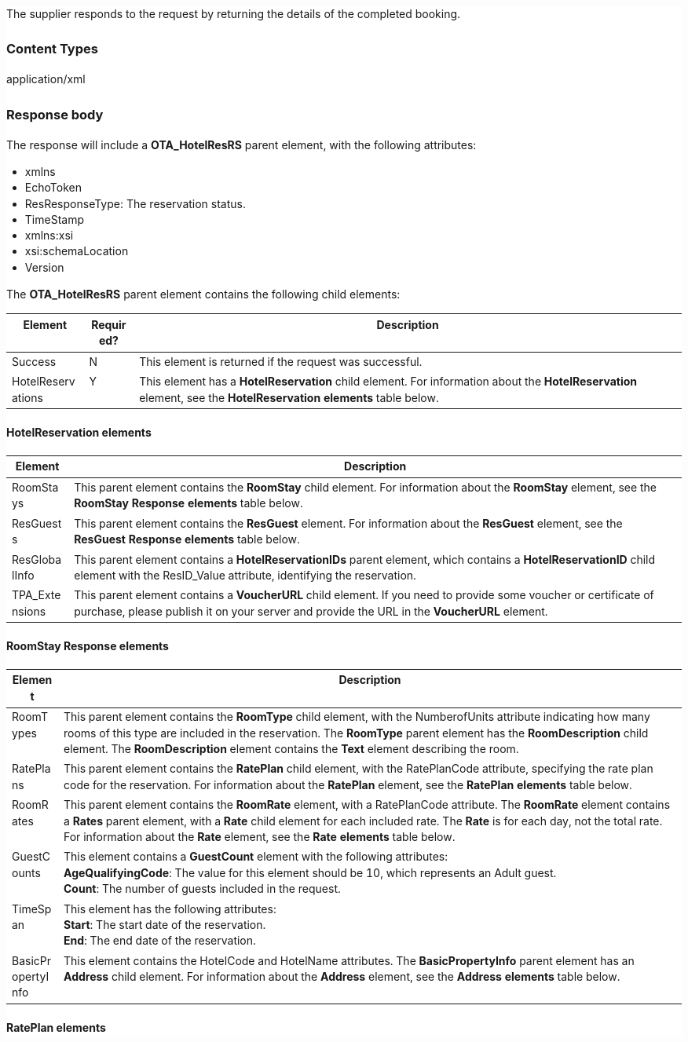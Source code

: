 The supplier responds to the request by returning the details of the completed booking.

### Content Types
application/xml

### Response body

The response will include a **OTA_HotelResRS** parent element, with the following attributes:

* xmlns
* EchoToken
* ResResponseType: The reservation status.
* TimeStamp
* xmlns:xsi
* xsi:schemaLocation
* Version

The **OTA_HotelResRS** parent element contains the following child elements:  

|  Element |  Required? |  Description |
|----------|---------------|-----------------------------------|
|  Success |  N |  This element is returned if the request was successful. |  
|  HotelReservations |  Y |  This element has a **HotelReservation** child element. For information about the **HotelReservation** element, see the **HotelReservation elements** table below. |

#### HotelReservation elements

|  Element |  Description |
|----------|---------------------------------------|
|  RoomStays |  This parent element contains the **RoomStay** child element. For information about the **RoomStay** element, see the **RoomStay Response elements** table below. |
|  ResGuests |  This parent element contains the **ResGuest** element. For information about the **ResGuest** element, see the **ResGuest Response elements** table below. |
|  ResGlobalInfo |  This parent element contains a **HotelReservationIDs** parent element, which contains a **HotelReservationID** child element with the ResID_Value attribute, identifying the reservation. |
|  TPA_Extensions |  This parent element contains a **VoucherURL** child element. If you need to provide some voucher or certificate of purchase, please publish it on your server and provide the URL in the **VoucherURL** element. |

#### RoomStay Response elements

|  Element |  Description |
|----------|---------------------------------------|
|  RoomTypes |  This parent element contains the **RoomType** child element, with the NumberofUnits attribute indicating how many rooms of this type are included in the reservation. The **RoomType** parent element has the **RoomDescription** child element. The **RoomDescription** element contains the **Text** element describing the room. |
|  RatePlans |  This parent element contains the **RatePlan** child element, with the RatePlanCode attribute, specifying the rate plan code for the reservation. For information about the **RatePlan** element, see the **RatePlan elements** table below. |
|  RoomRates |  This parent element contains the **RoomRate** element, with a RatePlanCode attribute. The **RoomRate** element contains a **Rates** parent element, with a **Rate** child element for each included rate. The **Rate** is for each day, not the total rate. For information about the **Rate** element, see the **Rate elements** table below. |
|  GuestCounts |  This element contains a **GuestCount** element with the following attributes:<br/>**AgeQualifyingCode**: The value for this element should be 10, which represents an Adult guest.<br/>**Count**: The number of guests included in the request. |
|  TimeSpan |  This element has the following attributes:<br/>**Start**: The start date of the reservation.<br/>**End**: The end date of the reservation. |
|  BasicPropertyInfo |  This element contains the HotelCode and HotelName attributes. The **BasicPropertyInfo** parent element has an **Address** child element. For information about the **Address** element, see the **Address elements** table below. |

#### RatePlan elements
